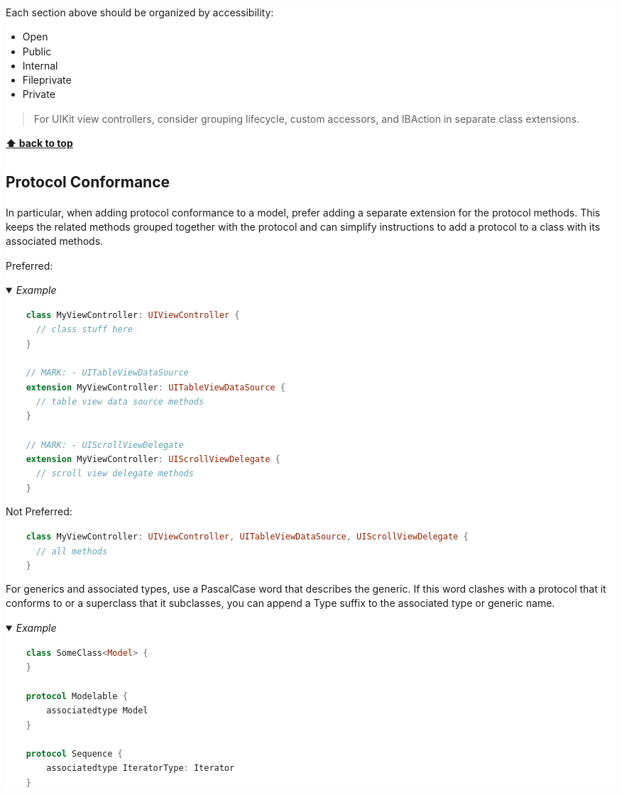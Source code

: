 </details>

Each section above should be organized by accessibility:

- Open
- Public
- Internal
- Fileprivate
- Private

> For UIKit view controllers, consider grouping lifecycle, custom accessors, and IBAction in separate class extensions.

**[⬆ back to top](#table-of-contents)**

## Protocol Conformance

In particular, when adding protocol conformance to a model, prefer adding a separate extension for the protocol methods. This keeps the related methods grouped together with the protocol and can simplify instructions to add a protocol to a class with its associated methods.

Preferred:

<details open><summary><i>Example</i></summary>

```swift
    class MyViewController: UIViewController {
      // class stuff here
    }

    // MARK: - UITableViewDataSource
    extension MyViewController: UITableViewDataSource {
      // table view data source methods
    }

    // MARK: - UIScrollViewDelegate
    extension MyViewController: UIScrollViewDelegate {
      // scroll view delegate methods
    }
```

Not Preferred:

```swift
    class MyViewController: UIViewController, UITableViewDataSource, UIScrollViewDelegate {
      // all methods
    }
```

</details>

For generics and associated types, use a PascalCase word that describes the generic. If this word clashes with a protocol that it conforms to or a superclass that it subclasses, you can append a Type suffix to the associated type or generic name.

<details open><summary><i>Example</i></summary>

```swift
    class SomeClass<Model> {
    }

    protocol Modelable {
        associatedtype Model
    }
  
    protocol Sequence {
        associatedtype IteratorType: Iterator
    }
```
